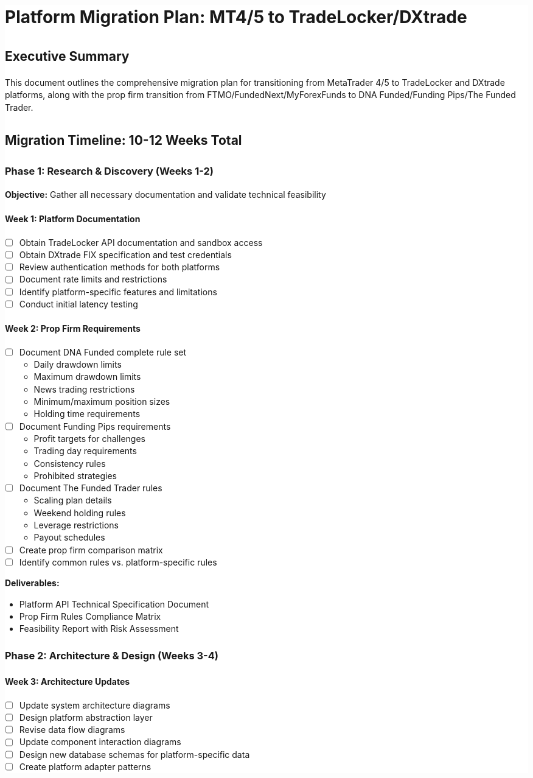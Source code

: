 # Platform Migration Plan: MT4/5 to TradeLocker/DXtrade

## Executive Summary
This document outlines the comprehensive migration plan for transitioning from MetaTrader 4/5 to TradeLocker and DXtrade platforms, along with the prop firm transition from FTMO/FundedNext/MyForexFunds to DNA Funded/Funding Pips/The Funded Trader.

## Migration Timeline: 10-12 Weeks Total

### Phase 1: Research & Discovery (Weeks 1-2)
**Objective:** Gather all necessary documentation and validate technical feasibility

#### Week 1: Platform Documentation
- [ ] Obtain TradeLocker API documentation and sandbox access
- [ ] Obtain DXtrade FIX specification and test credentials  
- [ ] Review authentication methods for both platforms
- [ ] Document rate limits and restrictions
- [ ] Identify platform-specific features and limitations
- [ ] Conduct initial latency testing

#### Week 2: Prop Firm Requirements
- [ ] Document DNA Funded complete rule set
  - Daily drawdown limits
  - Maximum drawdown limits
  - News trading restrictions
  - Minimum/maximum position sizes
  - Holding time requirements
- [ ] Document Funding Pips requirements
  - Profit targets for challenges
  - Trading day requirements
  - Consistency rules
  - Prohibited strategies
- [ ] Document The Funded Trader rules
  - Scaling plan details
  - Weekend holding rules
  - Leverage restrictions
  - Payout schedules
- [ ] Create prop firm comparison matrix
- [ ] Identify common rules vs. platform-specific rules

**Deliverables:**
- Platform API Technical Specification Document
- Prop Firm Rules Compliance Matrix
- Feasibility Report with Risk Assessment

### Phase 2: Architecture & Design (Weeks 3-4)

#### Week 3: Architecture Updates
- [ ] Update system architecture diagrams
- [ ] Design platform abstraction layer
- [ ] Revise data flow diagrams
- [ ] Update component interaction diagrams
- [ ] Design new database schemas for platform-specific data
- [ ] Create platform adapter patterns
